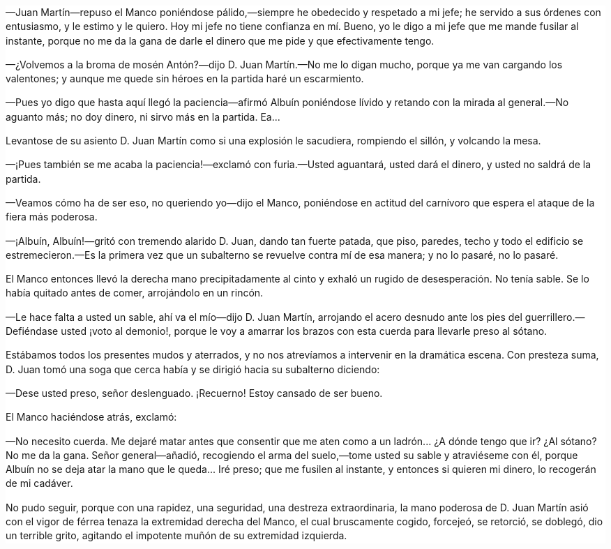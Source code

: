 —Juan Martín—repuso el Manco poniéndose pálido,—siempre he obedecido
y respetado a mi jefe; he servido a sus órdenes con entusiasmo, y le estimo
y le quiero. Hoy mi jefe no tiene confianza en mí. Bueno, yo le digo a mi jefe
que me mande fusilar al instante, porque no me da la gana de darle el dinero
que me pide y que efectivamente tengo.

—¿Volvemos a la broma de mosén Antón?—dijo D. Juan Martín.—No me lo digan
mucho, porque ya me van cargando los valentones; y aunque me quede sin héroes
en la partida haré un escarmiento.

—Pues yo digo que hasta aquí llegó la paciencia—afirmó Albuín poniéndose lívido
y retando con la mirada al general.—No aguanto más; no doy dinero, ni sirvo
más en la partida. Ea...

Levantose de su asiento D. Juan Martín como si una explosión le sacudiera,
rompiendo el sillón, y volcando la mesa.

—¡Pues también se me acaba la paciencia!—exclamó con furia.—Usted aguantará,
usted dará el dinero, y usted no saldrá de la partida.

—Veamos cómo ha de ser eso, no queriendo yo—dijo el Manco, poniéndose en
actitud del carnívoro que espera el ataque de la fiera más poderosa.

—¡Albuín, Albuín!—gritó con tremendo alarido D. Juan, dando tan fuerte patada,
que piso, paredes, techo y todo el edificio se estremecieron.—Es la primera
vez que un subalterno se revuelve contra mí de esa manera; y no lo pasaré, no
lo pasaré.

El Manco entonces llevó la derecha mano precipitadamente al cinto y exhaló un
rugido de desesperación. No tenía sable. Se lo había quitado antes de comer,
arrojándolo en un rincón.

—Le hace falta a usted un sable, ahí va el mío—dijo D. Juan Martín, arrojando
el acero desnudo ante los pies del guerrillero.—Defiéndase usted ¡voto al
demonio!, porque le voy a amarrar los brazos con esta cuerda para llevarle
preso al sótano.

Estábamos todos los presentes mudos y aterrados, y no nos atrevíamos
a intervenir en la dramática escena. Con presteza suma, D. Juan tomó una soga
que cerca había y se dirigió hacia su subalterno diciendo:

—Dese usted preso, señor deslenguado. ¡Recuerno! Estoy cansado de ser bueno.

El Manco haciéndose atrás, exclamó:

—No necesito cuerda. Me dejaré matar antes que consentir que me aten como a un
ladrón... ¿A dónde tengo que ir? ¿Al sótano? No me da la gana. Señor
general—añadió, recogiendo el arma del suelo,—tome usted su sable y atraviéseme
con él, porque Albuín no se deja atar la mano que le queda... Iré preso; que me
fusilen al instante, y entonces si quieren mi dinero, lo recogerán de mi
cadáver.

No pudo seguir, porque con una rapidez, una seguridad, una destreza
extraordinaria, la mano poderosa de D. Juan Martín asió con el vigor de férrea
tenaza la extremidad derecha del Manco, el cual bruscamente cogido, forcejeó,
se retorció, se doblegó, dio un terrible grito, agitando el impotente muñón de
su extremidad izquierda.

